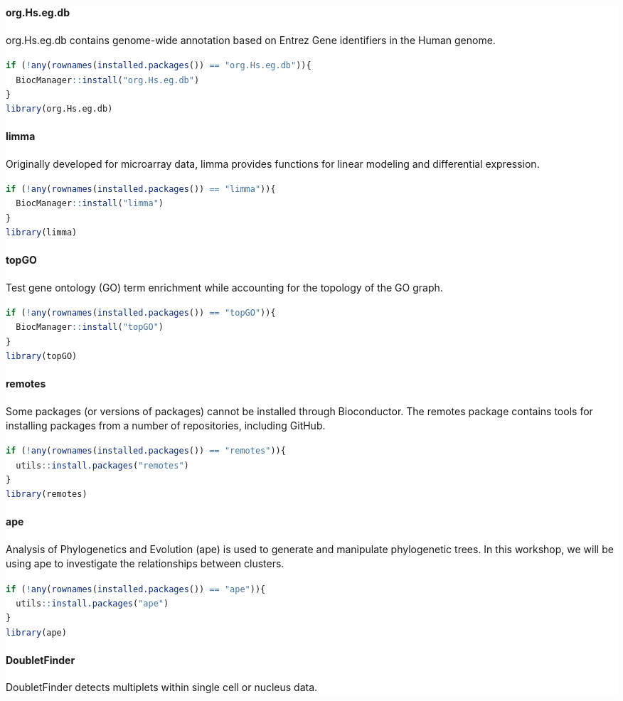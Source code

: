 #### org.Hs.eg.db
org.Hs.eg.db contains genome-wide annotation based on Entrez Gene identifiers in the Human genome.

``` r
if (!any(rownames(installed.packages()) == "org.Hs.eg.db")){
  BiocManager::install("org.Hs.eg.db")
}
library(org.Hs.eg.db)
```

#### limma
Originally developed for microarray data, limma provides functions for linear modeling and differential expression.

``` r
if (!any(rownames(installed.packages()) == "limma")){
  BiocManager::install("limma")
}
library(limma)
```

#### topGO
Test gene ontology (GO) term enrichment while accounting for the topology of the GO graph.

``` r
if (!any(rownames(installed.packages()) == "topGO")){
  BiocManager::install("topGO")
}
library(topGO)
```

#### remotes
Some packages (or versions of packages) cannot be installed through Bioconductor. The remotes package contains tools for installing packages from a number of repositories, including GitHub.

``` r
if (!any(rownames(installed.packages()) == "remotes")){
  utils::install.packages("remotes")
}
library(remotes)
```

#### ape
Analysis of Phylogenetics and Evolution (ape) is used to generate and manipulate phylogenetic trees. In this workshop, we will be using ape to investigate the relationships between clusters.

``` r
if (!any(rownames(installed.packages()) == "ape")){
  utils::install.packages("ape")
}
library(ape)
```

#### DoubletFinder
DoubletFinder detects multiplets within single cell or nucleus data.
